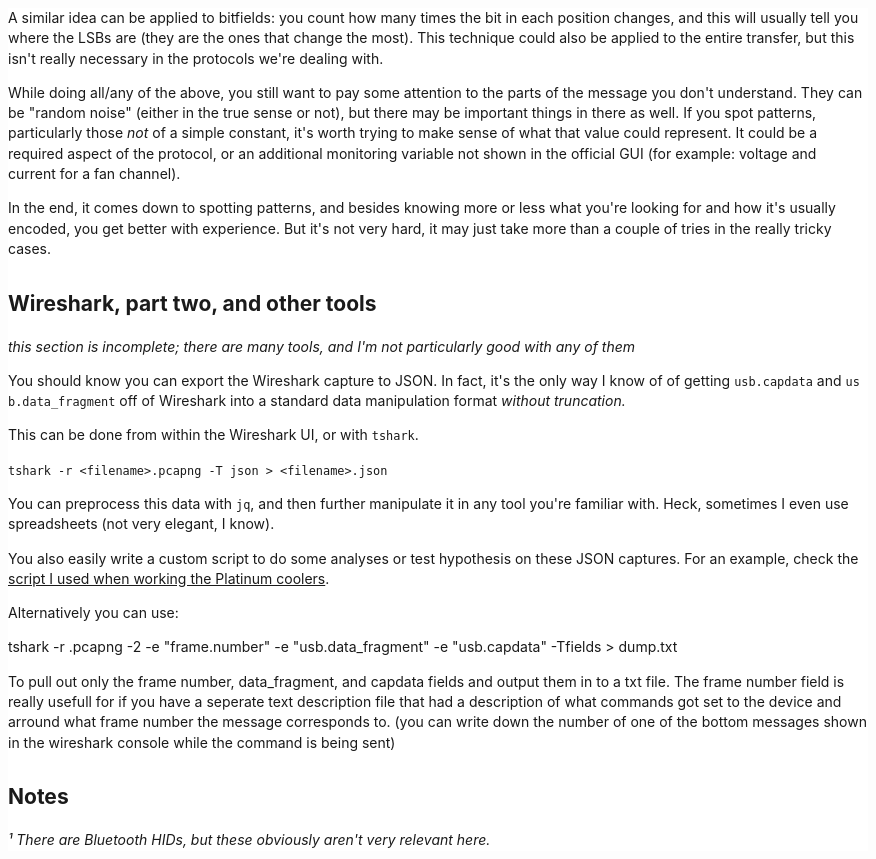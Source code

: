 A similar idea can be applied to bitfields: you count how many times the bit in each position changes, and this will usually tell you where the LSBs are (they are the ones that change the most).  This technique could also be applied to the entire transfer, but this isn't really necessary in the protocols we're dealing with.

While doing all/any of the above, you still want to pay some attention to the parts of the message you don't understand.  They can be "random noise" (either in the true sense or not), but there may be important things in there as well.  If you spot patterns, particularly those _not_ of a simple constant, it's worth trying to make sense of what that value could represent.  It could be a required aspect of the protocol, or an additional monitoring variable not shown in the official GUI (for example: voltage and current for a fan channel).

In the end, it comes down to spotting patterns, and besides knowing more or less what you're looking for and how it's usually encoded, you get better with experience.  But it's not very hard, it may just take more than a couple of tries in the really tricky cases.

## Wireshark, part two, and other tools

_this section is incomplete; there are many tools, and I'm not particularly good with any of them_

You should know you can export the Wireshark capture to JSON.  In fact, it's the only way I know of of getting `usb.capdata` and `usb.data_fragment` off of Wireshark into a standard data manipulation format _without truncation._

This can be done from within the Wireshark UI, or with `tshark`.

    tshark -r <filename>.pcapng -T json > <filename>.json

You can preprocess this data with `jq`, and then further manipulate it in any tool you're familiar with.  Heck, sometimes I even use spreadsheets (not very elegant, I know).

You also easily write a custom script to do some analyses or test hypothesis on these JSON captures.  For an example, check the [script I used when working the Platinum coolers].

[script I used when working the Platinum coolers]: https://github.com/liquidctl/collected-device-data/blob/master/Corsair%20H115i%20RGB%20Platinum/analyze.py



Alternatively you can use:

tshark -r <filename>.pcapng  -2 -e "frame.number" -e "usb.data_fragment" -e "usb.capdata" -Tfields  > dump.txt


To pull out only the frame number, data_fragment, and capdata fields and output them in to a txt file.
The frame number field is really usefull for if you have a seperate text description file that had a
description of what commands got set to the device and arround what frame number the message corresponds to.
(you can write down the number of one of the bottom messages shown in the wireshark console while the command is being sent)



## Notes

_¹ There are Bluetooth HIDs, but these obviously aren't very relevant here._


[`liquidctl.pmbus.linear_to_float`]: https://github.com/liquidctl/liquidctl/blob/d1b8d2424948c564e218e2f0cf5ffb86f21b1445/liquidctl/pmbus.py#L104
